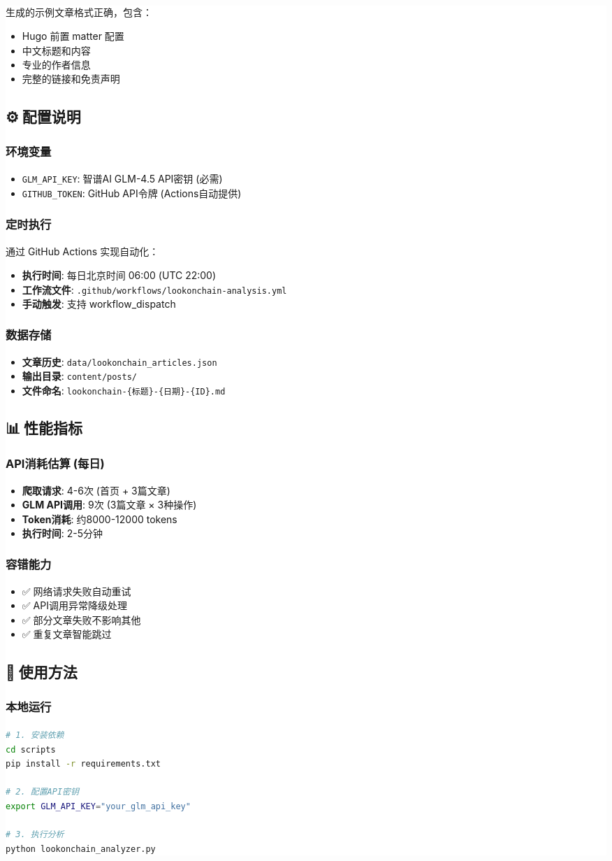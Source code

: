 生成的示例文章格式正确，包含：
- Hugo 前置 matter 配置
- 中文标题和内容
- 专业的作者信息
- 完整的链接和免责声明

## ⚙️ 配置说明

### 环境变量
- `GLM_API_KEY`: 智谱AI GLM-4.5 API密钥 (必需)
- `GITHUB_TOKEN`: GitHub API令牌 (Actions自动提供)

### 定时执行
通过 GitHub Actions 实现自动化：
- **执行时间**: 每日北京时间 06:00 (UTC 22:00)
- **工作流文件**: `.github/workflows/lookonchain-analysis.yml`
- **手动触发**: 支持 workflow_dispatch

### 数据存储
- **文章历史**: `data/lookonchain_articles.json`
- **输出目录**: `content/posts/`
- **文件命名**: `lookonchain-{标题}-{日期}-{ID}.md`

## 📊 性能指标

### API消耗估算 (每日)
- **爬取请求**: 4-6次 (首页 + 3篇文章)
- **GLM API调用**: 9次 (3篇文章 × 3种操作)
- **Token消耗**: 约8000-12000 tokens
- **执行时间**: 2-5分钟

### 容错能力
- ✅ 网络请求失败自动重试
- ✅ API调用异常降级处理  
- ✅ 部分文章失败不影响其他
- ✅ 重复文章智能跳过

## 🔧 使用方法

### 本地运行
```bash
# 1. 安装依赖
cd scripts
pip install -r requirements.txt

# 2. 配置API密钥
export GLM_API_KEY="your_glm_api_key"

# 3. 执行分析
python lookonchain_analyzer.py
```
